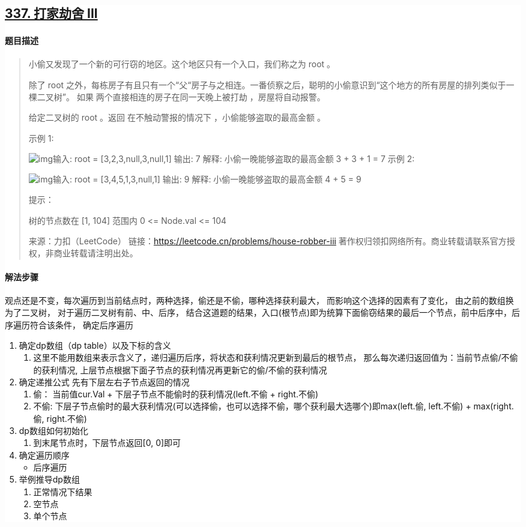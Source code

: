 ## [337. 打家劫舍 III](https://leetcode-cn.com/problems/house-robber-iii/)

#### 题目描述

> 小偷又发现了一个新的可行窃的地区。这个地区只有一个入口，我们称之为 root 。
>
> 除了 root 之外，每栋房子有且只有一个“父“房子与之相连。一番侦察之后，聪明的小偷意识到“这个地方的所有房屋的排列类似于一棵二叉树”。 如果 两个直接相连的房子在同一天晚上被打劫 ，房屋将自动报警。
>
> 给定二叉树的 root 。返回 在不触动警报的情况下 ，小偷能够盗取的最高金额 。
>
>  
>
> 示例 1:
>
> <img src="https://assets.leetcode.com/uploads/2021/03/10/rob1-tree.jpg" alt="img" style="float:left" />
>
> 输入: root = [3,2,3,null,3,null,1]
> 输出: 7 
> 解释: 小偷一晚能够盗取的最高金额 3 + 3 + 1 = 7
> 示例 2:
>
> <img src="https://assets.leetcode.com/uploads/2021/03/10/rob2-tree.jpg" alt="img" style="float:left;" />
>
> 输入: root = [3,4,5,1,3,null,1]
> 输出: 9
> 解释: 小偷一晚能够盗取的最高金额 4 + 5 = 9
>
>
> 提示：
>
> 树的节点数在 [1, 104] 范围内
> 0 <= Node.val <= 104
>
> 来源：力扣（LeetCode）
> 链接：https://leetcode.cn/problems/house-robber-iii
> 著作权归领扣网络所有。商业转载请联系官方授权，非商业转载请注明出处。

#### 解法步骤

观点还是不变，每次遍历到当前结点时，两种选择，偷还是不偷，哪种选择获利最大， 而影响这个选择的因素有了变化， 由之前的数组换为了二叉树，   对于遍历二叉树有前、中、后序， 结合这道题的结果，入口(根节点)即为统算下面偷窃结果的最后一个节点，前中后序中，后序遍历符合该条件， 确定后序遍历

1. 确定dp数组（dp table）以及下标的含义
   1. 这里不能用数组来表示含义了，递归遍历后序，将状态和获利情况更新到最后的根节点， 那么每次递归返回值为：当前节点偷/不偷的获利情况, 上层节点根据下面子节点的获利情况再更新它的偷/不偷的获利情况
2. 确定递推公式
   先有下层左右子节点返回的情况
   1. 偷： 当前值cur.Val + 下层子节点不能偷时的获利情况(left.不偷 + right.不偷)
   2. 不偷: 下层子节点偷时的最大获利情况(可以选择偷，也可以选择不偷，哪个获利最大选哪个)即max(left.偷, left.不偷) + max(right.偷, right.不偷)
3. dp数组如何初始化
   1. 到末尾节点时，下层节点返回[0, 0]即可
4. 确定遍历顺序
   - 后序遍历
5. 举例推导dp数组
   1. 正常情况下结果
   2. 空节点
   3. 单个节点

